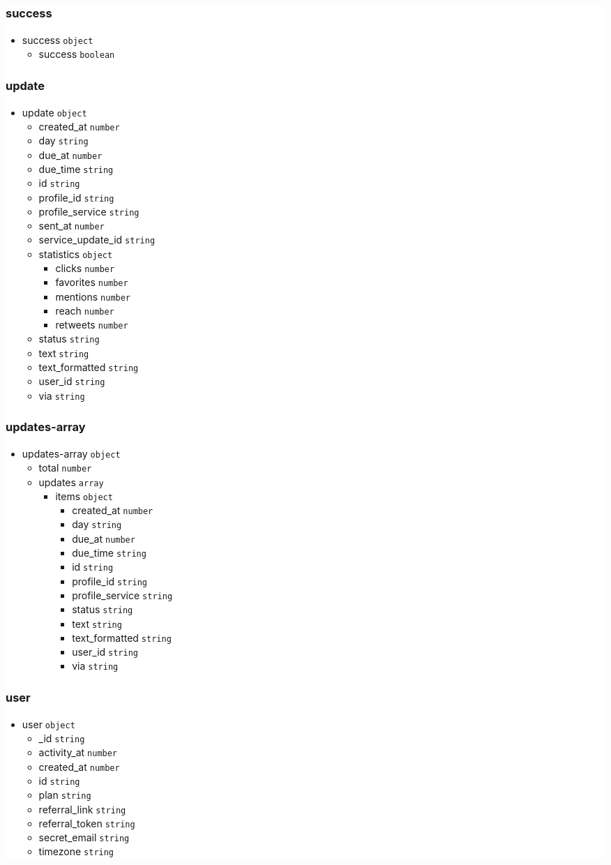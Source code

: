 ### success
* success `object`
  * success `boolean`

### update
* update `object`
  * created_at `number`
  * day `string`
  * due_at `number`
  * due_time `string`
  * id `string`
  * profile_id `string`
  * profile_service `string`
  * sent_at `number`
  * service_update_id `string`
  * statistics `object`
    * clicks `number`
    * favorites `number`
    * mentions `number`
    * reach `number`
    * retweets `number`
  * status `string`
  * text `string`
  * text_formatted `string`
  * user_id `string`
  * via `string`

### updates-array
* updates-array `object`
  * total `number`
  * updates `array`
    * items `object`
      * created_at `number`
      * day `string`
      * due_at `number`
      * due_time `string`
      * id `string`
      * profile_id `string`
      * profile_service `string`
      * status `string`
      * text `string`
      * text_formatted `string`
      * user_id `string`
      * via `string`

### user
* user `object`
  * _id `string`
  * activity_at `number`
  * created_at `number`
  * id `string`
  * plan `string`
  * referral_link `string`
  * referral_token `string`
  * secret_email `string`
  * timezone `string`


